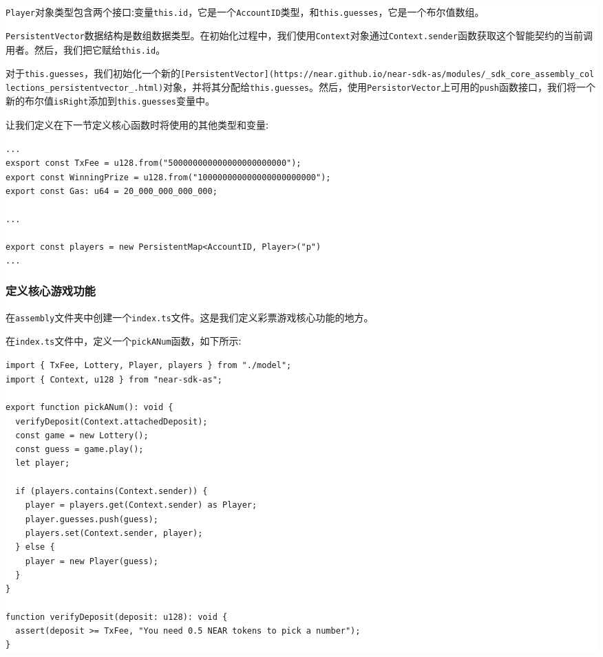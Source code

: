 `Player`对象类型包含两个接口:变量`this.id`，它是一个`AccountID`类型，和`this.guesses`，它是一个布尔值数组。

`PersistentVector`数据结构是数组数据类型。在初始化过程中，我们使用`Context`对象通过`Context.sender`函数获取这个智能契约的当前调用者。然后，我们把它赋给`this.id`。

对于`this.guesses`，我们初始化一个新的`[PersistentVector](https://near.github.io/near-sdk-as/modules/_sdk_core_assembly_collections_persistentvector_.html)`对象，并将其分配给`this.guesses`。然后，使用`PersistorVector`上可用的`push`函数接口，我们将一个新的布尔值`isRight`添加到`this.guesses`变量中。

让我们定义在下一节定义核心函数时将使用的其他类型和变量:

```
...
exsport const TxFee = u128.from("500000000000000000000000");
export const WinningPrize = u128.from("100000000000000000000000");
export const Gas: u64 = 20_000_000_000_000;

...

export const players = new PersistentMap<AccountID, Player>("p")
...

```

### 定义核心游戏功能

在`assembly`文件夹中创建一个`index.ts`文件。这是我们定义彩票游戏核心功能的地方。

在`index.ts`文件中，定义一个`pickANum`函数，如下所示:

```
import { TxFee, Lottery, Player, players } from "./model";
import { Context, u128 } from "near-sdk-as";

export function pickANum(): void {
  verifyDeposit(Context.attachedDeposit);
  const game = new Lottery();
  const guess = game.play();
  let player;

  if (players.contains(Context.sender)) {
    player = players.get(Context.sender) as Player;
    player.guesses.push(guess);
    players.set(Context.sender, player);
  } else {
    player = new Player(guess);
  }
}

function verifyDeposit(deposit: u128): void {
  assert(deposit >= TxFee, "You need 0.5 NEAR tokens to pick a number");
}

```

